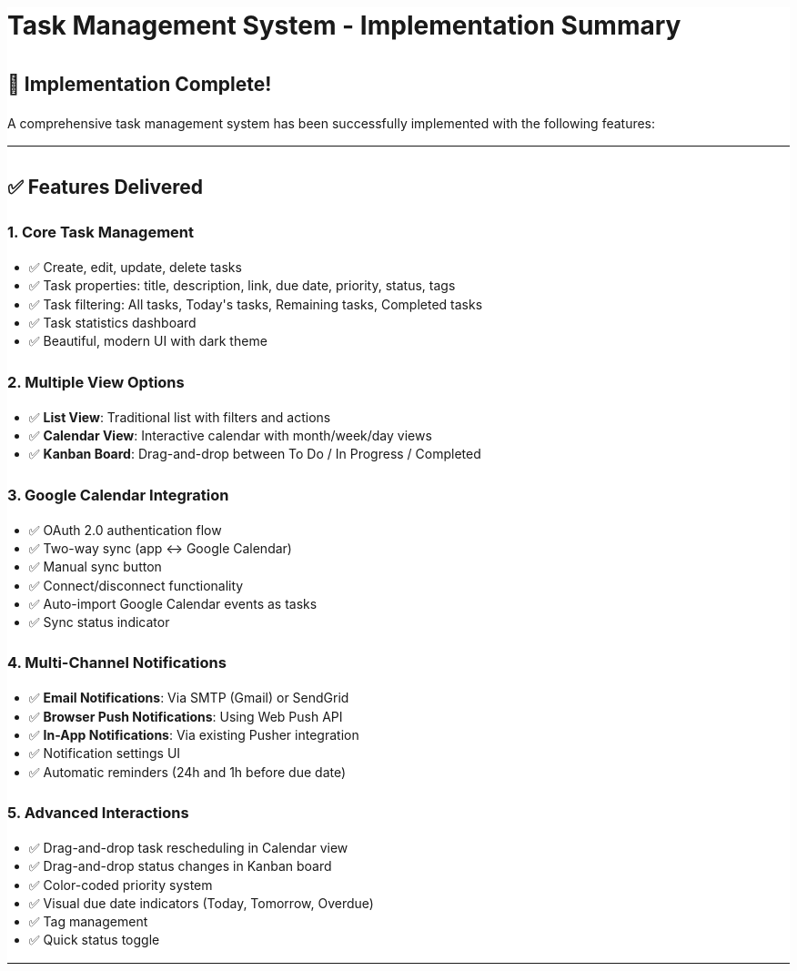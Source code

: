 # Task Management System - Implementation Summary

## 🎉 Implementation Complete!

A comprehensive task management system has been successfully implemented with the following features:

---

## ✅ Features Delivered

### 1. Core Task Management
- ✅ Create, edit, update, delete tasks
- ✅ Task properties: title, description, link, due date, priority, status, tags
- ✅ Task filtering: All tasks, Today's tasks, Remaining tasks, Completed tasks
- ✅ Task statistics dashboard
- ✅ Beautiful, modern UI with dark theme

### 2. Multiple View Options
- ✅ **List View**: Traditional list with filters and actions
- ✅ **Calendar View**: Interactive calendar with month/week/day views
- ✅ **Kanban Board**: Drag-and-drop between To Do / In Progress / Completed

### 3. Google Calendar Integration
- ✅ OAuth 2.0 authentication flow
- ✅ Two-way sync (app ↔ Google Calendar)
- ✅ Manual sync button
- ✅ Connect/disconnect functionality
- ✅ Auto-import Google Calendar events as tasks
- ✅ Sync status indicator

### 4. Multi-Channel Notifications
- ✅ **Email Notifications**: Via SMTP (Gmail) or SendGrid
- ✅ **Browser Push Notifications**: Using Web Push API
- ✅ **In-App Notifications**: Via existing Pusher integration
- ✅ Notification settings UI
- ✅ Automatic reminders (24h and 1h before due date)

### 5. Advanced Interactions
- ✅ Drag-and-drop task rescheduling in Calendar view
- ✅ Drag-and-drop status changes in Kanban board
- ✅ Color-coded priority system
- ✅ Visual due date indicators (Today, Tomorrow, Overdue)
- ✅ Tag management
- ✅ Quick status toggle

---
